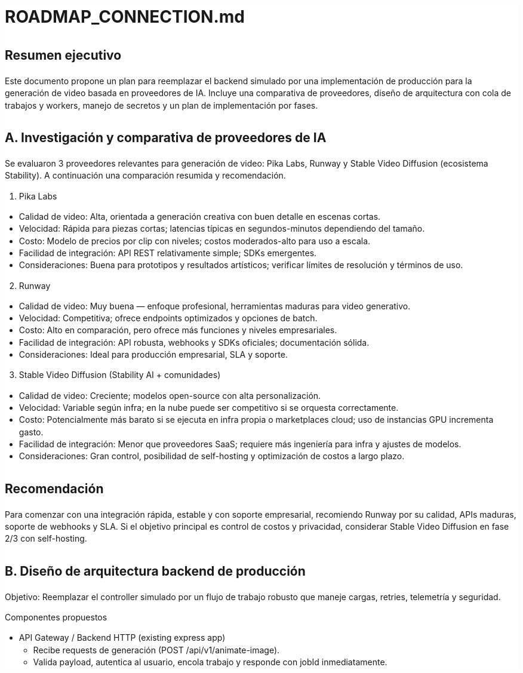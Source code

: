 # ROADMAP_CONNECTION.md

Resumen ejecutivo
-----------------
Este documento propone un plan para reemplazar el backend simulado por una implementación de producción para la generación de video basada en proveedores de IA. Incluye una comparativa de proveedores, diseño de arquitectura con cola de trabajos y workers, manejo de secretos y un plan de implementación por fases.

A. Investigación y comparativa de proveedores de IA
-------------------------------------------------
Se evaluaron 3 proveedores relevantes para generación de video: Pika Labs, Runway y Stable Video Diffusion (ecosistema Stability). A continuación una comparación resumida y recomendación.

1) Pika Labs
- Calidad de video: Alta, orientada a generación creativa con buen detalle en escenas cortas.
- Velocidad: Rápida para piezas cortas; latencias típicas en segundos-minutos dependiendo del tamaño.
- Costo: Modelo de precios por clip con niveles; costos moderados-alto para uso a escala.
- Facilidad de integración: API REST relativamente simple; SDKs emergentes.
- Consideraciones: Buena para prototipos y resultados artísticos; verificar límites de resolución y términos de uso.

2) Runway
- Calidad de video: Muy buena — enfoque profesional, herramientas maduras para video generativo.
- Velocidad: Competitiva; ofrece endpoints optimizados y opciones de batch.
- Costo: Alto en comparación, pero ofrece más funciones y niveles empresariales.
- Facilidad de integración: API robusta, webhooks y SDKs oficiales; documentación sólida.
- Consideraciones: Ideal para producción empresarial, SLA y soporte.

3) Stable Video Diffusion (Stability AI + comunidades)
- Calidad de video: Creciente; modelos open-source con alta personalización.
- Velocidad: Variable según infra; en la nube puede ser competitivo si se orquesta correctamente.
- Costo: Potencialmente más barato si se ejecuta en infra propia o marketplaces cloud; uso de instancias GPU incrementa gasto.
- Facilidad de integración: Menor que proveedores SaaS; requiere más ingeniería para infra y ajustes de modelos.
- Consideraciones: Gran control, posibilidad de self-hosting y optimización de costos a largo plazo.

Recomendación
-------------
Para comenzar con una integración rápida, estable y con soporte empresarial, recomiendo Runway por su calidad, APIs maduras, soporte de webhooks y SLA. Si el objetivo principal es control de costos y privacidad, considerar Stable Video Diffusion en fase 2/3 con self-hosting.

B. Diseño de arquitectura backend de producción
------------------------------------------------
Objetivo: Reemplazar el controller simulado por un flujo de trabajo robusto que maneje cargas, retries, telemetría y seguridad.

Componentes propuestos
- API Gateway / Backend HTTP (existing express app)
  - Recibe requests de generación (POST /api/v1/animate-image).
  - Valida payload, autentica al usuario, encola trabajo y responde con jobId inmediatamente.
